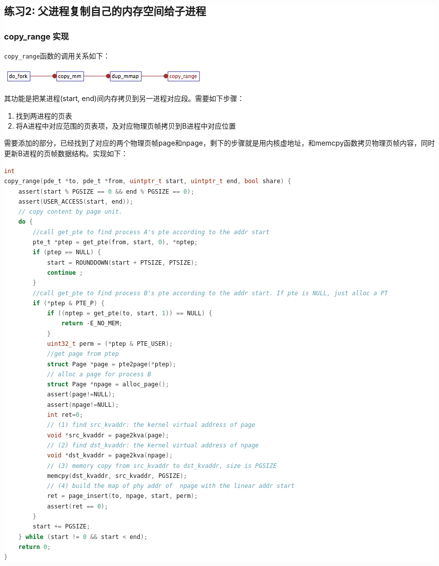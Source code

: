 
## 练习2: 父进程复制自己的内存空间给子进程
### copy_range 实现
`copy_range`函数的调用关系如下：

![copy_range](CalledBy-copy_range.png)

其功能是把某进程(start, end)间内存拷贝到另一进程对应段。需要如下步骤：
1. 找到两进程的页表
2. 将A进程中对应范围的页表项，及对应物理页帧拷贝到B进程中对应位置

需要添加的部分，已经找到了对应的两个物理页帧page和npage，剩下的步骤就是用内核虚地址，和memcpy函数拷贝物理页帧内容，同时更新B进程的页帧数据结构。实现如下：

```c
int
copy_range(pde_t *to, pde_t *from, uintptr_t start, uintptr_t end, bool share) {
    assert(start % PGSIZE == 0 && end % PGSIZE == 0);
    assert(USER_ACCESS(start, end));
    // copy content by page unit.
    do {
        //call get_pte to find process A's pte according to the addr start
        pte_t *ptep = get_pte(from, start, 0), *nptep;
        if (ptep == NULL) {
            start = ROUNDDOWN(start + PTSIZE, PTSIZE);
            continue ;
        }
        //call get_pte to find process B's pte according to the addr start. If pte is NULL, just alloc a PT
        if (*ptep & PTE_P) {
            if ((nptep = get_pte(to, start, 1)) == NULL) {
                return -E_NO_MEM;
            }
            uint32_t perm = (*ptep & PTE_USER);
            //get page from ptep
            struct Page *page = pte2page(*ptep);
            // alloc a page for process B
            struct Page *npage = alloc_page();
            assert(page!=NULL);
            assert(npage!=NULL);
            int ret=0;
            // (1) find src_kvaddr: the kernel virtual address of page
            void *src_kvaddr = page2kva(page);
            // (2) find dst_kvaddr: the kernel virtual address of npage
            void *dst_kvaddr = page2kva(npage);
            // (3) memory copy from src_kvaddr to dst_kvaddr, size is PGSIZE
            memcpy(dst_kvaddr, src_kvaddr, PGSIZE);
            // (4) build the map of phy addr of  npage with the linear addr start
            ret = page_insert(to, npage, start, perm);
            assert(ret == 0);
        }
        start += PGSIZE;
    } while (start != 0 && start < end);
    return 0;
}
```
